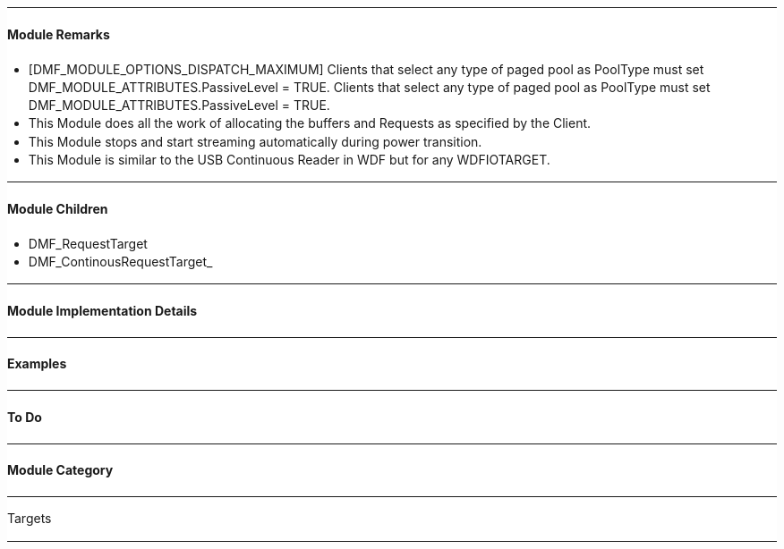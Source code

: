 -----------------------------------------------------------------------------------------------------------------------------------

#### Module Remarks

* [DMF_MODULE_OPTIONS_DISPATCH_MAXIMUM] Clients that select any type of paged pool as PoolType must set DMF_MODULE_ATTRIBUTES.PassiveLevel = TRUE. Clients that select any type of paged pool as PoolType must set DMF_MODULE_ATTRIBUTES.PassiveLevel = TRUE.
* This Module does all the work of allocating the buffers and Requests as specified by the Client.
* This Module stops and start streaming automatically during power transition.
* This Module is similar to the USB Continuous Reader in WDF but for any WDFIOTARGET.

-----------------------------------------------------------------------------------------------------------------------------------

#### Module Children

* DMF_RequestTarget
* DMF_ContinousRequestTarget_

-----------------------------------------------------------------------------------------------------------------------------------

#### Module Implementation Details

-----------------------------------------------------------------------------------------------------------------------------------

#### Examples

-----------------------------------------------------------------------------------------------------------------------------------

#### To Do

-----------------------------------------------------------------------------------------------------------------------------------
#### Module Category

-----------------------------------------------------------------------------------------------------------------------------------

Targets

-----------------------------------------------------------------------------------------------------------------------------------

